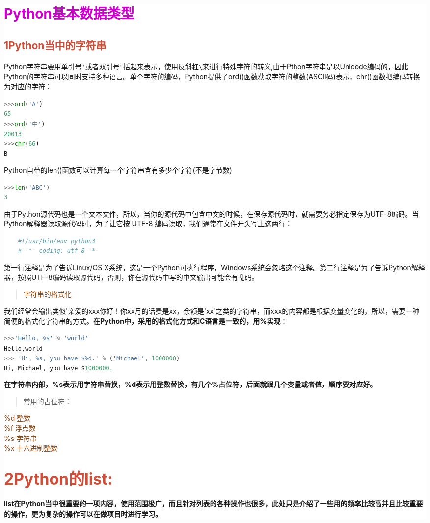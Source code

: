 ﻿
# <font color="#CD00CD">Python基本数据类型</font></br>

## <font color="#CD4F39">1Python当中的字符串</font>

Python字符串要用单引号```'```或者双引号```"```括起来表示，使用反斜杠```\```来进行特殊字符的转义,由于Pthon字符串是以Unicode编码的，因此Python的字符串可以同时支持多种语言。单个字符的编码，Python提供了ord()函数获取字符的整数(ASCII码)表示，chr()函数把编码转换为对应的字符：
```python
>>>ord('A')
65
>>>ord('中')
20013
>>>chr(66)
B
```
Python自带的len()函数可以计算每一个字符串含有多少个字符(不是字节数)
```python
>>>len('ABC')
3
```
由于Python源代码也是一个文本文件，所以，当你的源代码中包含中文的时候，在保存源代码时，就需要务必指定保存为UTF-8编码。当Python解释器读取源代码时，为了让它按 UTF-8 编码读取，我们通常在文件开头写上这两行：
```python
	#!/usr/bin/env python3
	# -*- coding: utf-8 -*-
```
第一行注释是为了告诉Linux/OS X系统，这是一个Python可执行程序，Windows系统会忽略这个注释。第二行注释是为了告诉Python解释器，按照UTF-8编码读取源代码，否则，你在源代码中写的中文输出可能会有乱码。

><font color="#8B4513">字符串的格式化</font>

我们经常会输出类似'亲爱的xxx你好！你xx月的话费是xx，余额是'xx'之类的字符串，而xxx的内容都是根据变量变化的，所以，需要一种简便的格式化字符串的方式。**在Python中，采用的格式化方式和C语言是一致的，用%实现**：

```python
>>>'Hello, %s' % 'world'
Hello,world
>>> 'Hi, %s, you have $%d.' % ('Michael', 1000000)
Hi, Michael, you have $1000000.
```
**在字符串内部，%s表示用字符串替换，%d表示用整数替换，有几个%占位符，后面就跟几个变量或者值，顺序要对应好。**

>常用的占位符：
<font color="#8B4513">
%d 整数</br>
%f 浮点数</br>
%s 字符串</br>
%x 十六进制整数</br>
</font>

## <font size=6 color="#CD4F39">2Python的list:</font>
**list在Python当中很重要的一项内容，使用范围极广，而且针对列表的各种操作也很多，此处只是介绍了一些用的频率比较高并且比较重要的操作，更为复杂的操作可以在做项目时进行学习。**
